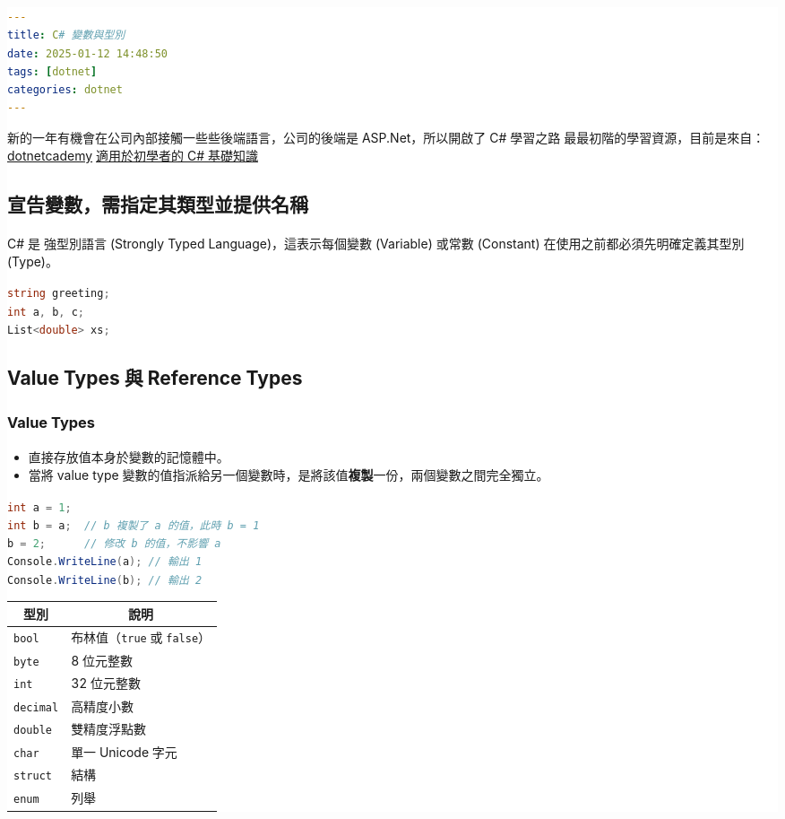 ```yaml
---
title: C# 變數與型別
date: 2025-01-12 14:48:50
tags: [dotnet]
categories: dotnet
---
```


新的一年有機會在公司內部接觸一些些後端語言，公司的後端是 ASP.Net，所以開啟了 C# 學習之路
最最初階的學習資源，目前是來自：
[dotnetcademy](https://dotnetcademy.net/Learn/2036/Pages/13)
[適用於初學者的 C# 基礎知識](https://learn.microsoft.com/zh-tw/shows/c-fundamentals-for-absolute-beginners/17)


## 宣告變數，需指定其類型並提供名稱
C# 是 強型別語言 (Strongly Typed Language)，這表示每個變數 (Variable) 或常數 (Constant) 在使用之前都必須先明確定義其型別 (Type)。

```csharp
string greeting;
int a, b, c;
List<double> xs;

```


## Value Types 與 Reference Types 

### Value Types

- 直接存放值本身於變數的記憶體中。
- 當將 value type 變數的值指派給另一個變數時，是將該值**複製**一份，兩個變數之間完全獨立。

```csharp
int a = 1;
int b = a;  // b 複製了 a 的值，此時 b = 1
b = 2;      // 修改 b 的值，不影響 a
Console.WriteLine(a); // 輸出 1
Console.WriteLine(b); // 輸出 2

```
| 型別 | 說明 |
| --- | --- |
| `bool` | 布林值（`true` 或 `false`） |
| `byte` | 8 位元整數 |
| `int` | 32 位元整數 |
| `decimal` | 高精度小數 |
| `double` | 雙精度浮點數 |
| `char` | 單一 Unicode 字元 |
| `struct` | 結構 |
| `enum` | 列舉 |

